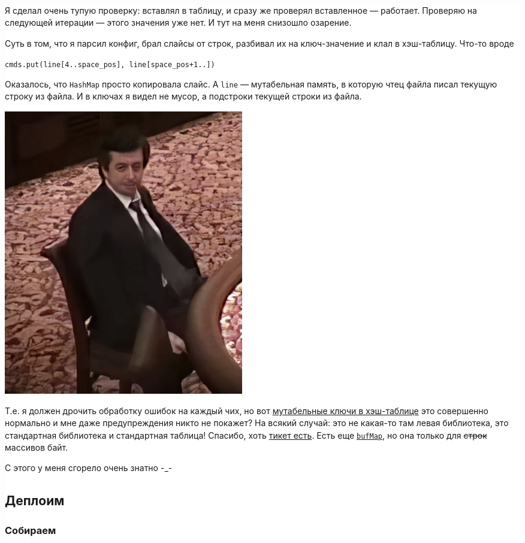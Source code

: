 Я сделал очень тупую проверку: вставлял в таблицу, и сразу же проверял вставленное ­— работает. 
Проверяю на следующей итерации — этого значения уже нет.
И тут на меня снизошло озарение.

Суть в том, что я парсил конфиг, брал слайсы от строк, разбивал их на ключ-значение и клал в хэш-таблицу.
Что-то вроде
```zig
cmds.put(line[4..space_pos], line[space_pos+1..]) 
```
Оказалось, что `HashMap` просто копировала слайс.
А `line` — мутабельная память, в которую чтец файла писал текущую строку из файла.
И в ключах я видел не мусор, а подстроки текущей строки из файла.

![](/assets/images/casino.jpeg)

Т.е. я должен дрочить обработку ошибок на каждый чих, но вот [мутабельные ключи в хэш-таблице](https://godbolt.org/z/aWf731Mdd) это совершенно нормально и мне даже предупреждения никто не покажет?
На всякий случай: это не какая-то там левая библиотека, это стандартная библиотека и стандартная таблица!
Спасибо, хоть [тикет есть](https://github.com/ziglang/zig/issues/7765).
Есть еще [`bufMap`](https://ziglang.org/documentation/0.11.0/std/#A;std:BufMap), но она только для ~~строк~~ массивов байт.

С этого у меня сгорело очень знатно -_-

## Деплоим

### Собираем

